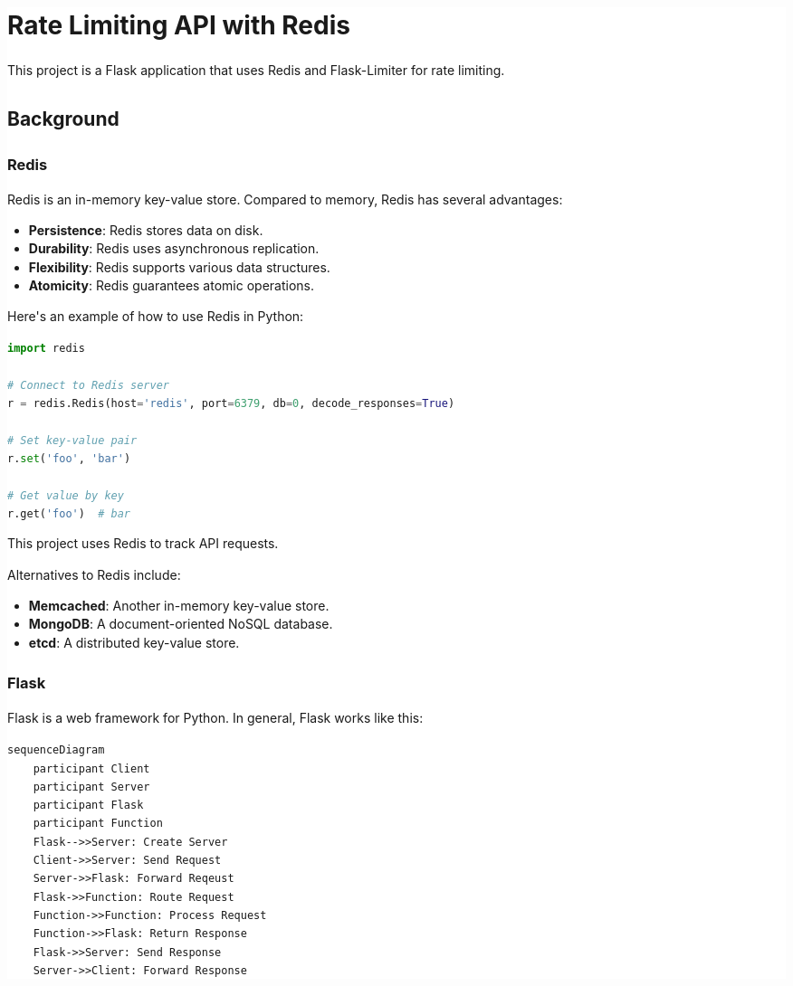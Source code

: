 # Rate Limiting API with Redis

This project is a Flask application that uses Redis and Flask-Limiter for rate limiting.

## Background

### Redis

Redis is an in-memory key-value store. Compared to memory, Redis has several advantages:

- **Persistence**: Redis stores data on disk.
- **Durability**: Redis uses asynchronous replication.
- **Flexibility**: Redis supports various data structures.
- **Atomicity**: Redis guarantees atomic operations.

Here's an example of how to use Redis in Python:

```python
import redis

# Connect to Redis server
r = redis.Redis(host='redis', port=6379, db=0, decode_responses=True)

# Set key-value pair
r.set('foo', 'bar')

# Get value by key
r.get('foo')  # bar
```

This project uses Redis to track API requests.

Alternatives to Redis include:

- **Memcached**: Another in-memory key-value store.
- **MongoDB**: A document-oriented NoSQL database.
- **etcd**: A distributed key-value store.

### Flask

Flask is a web framework for Python. In general, Flask works like this:

```mermaid
sequenceDiagram
    participant Client
    participant Server
    participant Flask
    participant Function
    Flask-->>Server: Create Server
    Client->>Server: Send Request
    Server->>Flask: Forward Reqeust
    Flask->>Function: Route Request
    Function->>Function: Process Request
    Function->>Flask: Return Response
    Flask->>Server: Send Response
    Server->>Client: Forward Response
```
